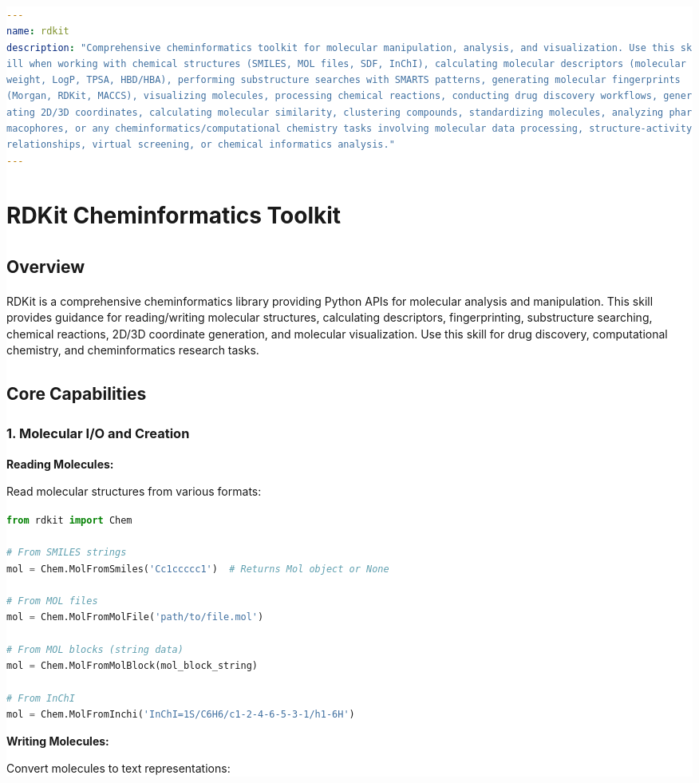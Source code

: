 ```yaml
---
name: rdkit
description: "Comprehensive cheminformatics toolkit for molecular manipulation, analysis, and visualization. Use this skill when working with chemical structures (SMILES, MOL files, SDF, InChI), calculating molecular descriptors (molecular weight, LogP, TPSA, HBD/HBA), performing substructure searches with SMARTS patterns, generating molecular fingerprints (Morgan, RDKit, MACCS), visualizing molecules, processing chemical reactions, conducting drug discovery workflows, generating 2D/3D coordinates, calculating molecular similarity, clustering compounds, standardizing molecules, analyzing pharmacophores, or any cheminformatics/computational chemistry tasks involving molecular data processing, structure-activity relationships, virtual screening, or chemical informatics analysis."
---
```


# RDKit Cheminformatics Toolkit

## Overview

RDKit is a comprehensive cheminformatics library providing Python APIs for molecular analysis and manipulation. This skill provides guidance for reading/writing molecular structures, calculating descriptors, fingerprinting, substructure searching, chemical reactions, 2D/3D coordinate generation, and molecular visualization. Use this skill for drug discovery, computational chemistry, and cheminformatics research tasks.

## Core Capabilities

### 1. Molecular I/O and Creation

**Reading Molecules:**

Read molecular structures from various formats:

```python
from rdkit import Chem

# From SMILES strings
mol = Chem.MolFromSmiles('Cc1ccccc1')  # Returns Mol object or None

# From MOL files
mol = Chem.MolFromMolFile('path/to/file.mol')

# From MOL blocks (string data)
mol = Chem.MolFromMolBlock(mol_block_string)

# From InChI
mol = Chem.MolFromInchi('InChI=1S/C6H6/c1-2-4-6-5-3-1/h1-6H')
```

**Writing Molecules:**

Convert molecules to text representations:

